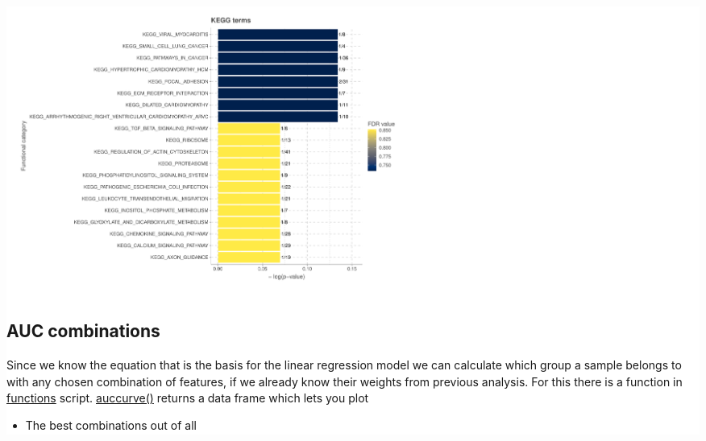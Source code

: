 <img src="/plots/fgsea.png" width="500">

## AUC combinations
Since we know the equation that is the basis for the linear regression model we can calculate which group a sample belongs to with any chosen combination of features, if we already know their weights from previous analysis. For this there is a function in [functions](/functions.R?plain=1#L422) script. [auccurve()](aucCombinations.R?plain=1#L67) returns a data frame which lets you plot

* The best combinations out of all
